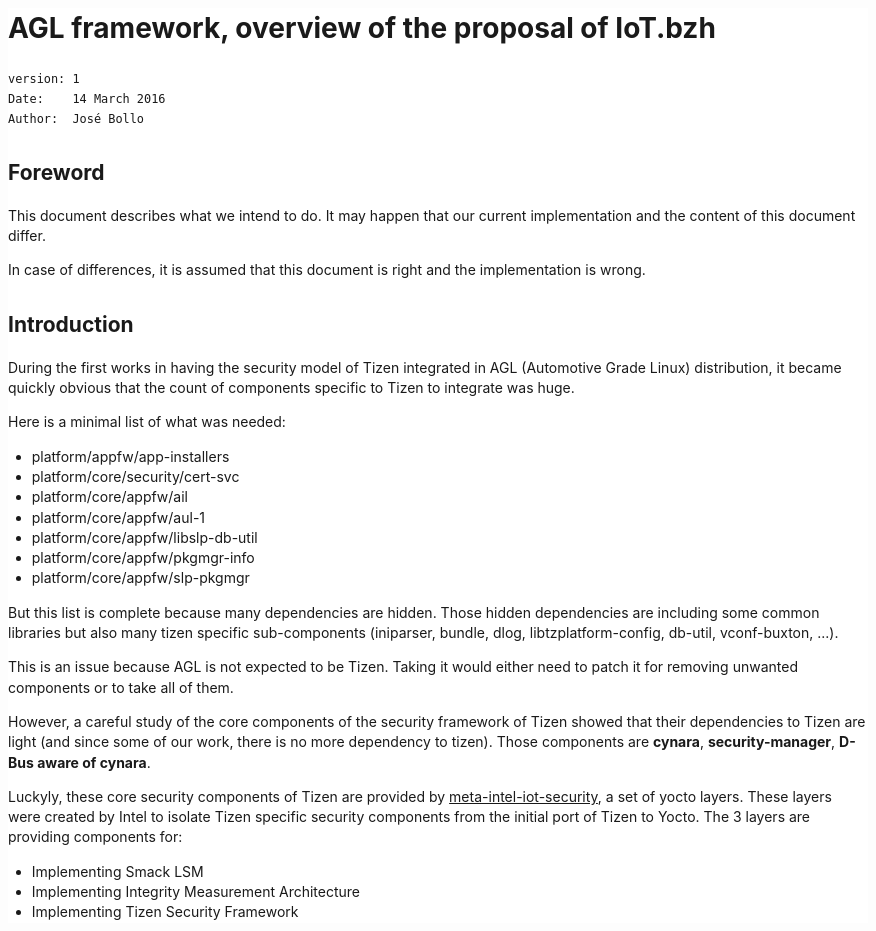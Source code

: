 
AGL framework, overview of the proposal of IoT.bzh
==================================================

    version: 1
    Date:    14 March 2016
    Author:  José Bollo

Foreword
--------

This document describes what we intend to do. It may happen that our
current implementation and the content of this document differ.

In case of differences, it is assumed that this document is right
and the implementation is wrong.


Introduction
------------

During the first works in having the security model of Tizen
integrated in AGL (Automotive Grade Linux) distribution, it became
quickly obvious that the count of components specific to Tizen
to integrate was huge.

Here is a minimal list of what was needed:

 - platform/appfw/app-installers
 - platform/core/security/cert-svc
 - platform/core/appfw/ail
 - platform/core/appfw/aul-1
 - platform/core/appfw/libslp-db-util
 - platform/core/appfw/pkgmgr-info
 - platform/core/appfw/slp-pkgmgr

But this list is complete because many dependencies are hidden.
Those hidden dependencies are including some common libraries but also many
tizen specific sub-components (iniparser, bundle, dlog, libtzplatform-config,
db-util, vconf-buxton, ...).

This is an issue because AGL is not expected to be Tizen. Taking it would
either need to patch it for removing unwanted components or to take all
of them.

However, a careful study of the core components of the security framework
of Tizen showed that their dependencies to Tizen are light (and since some
of our work, there is no more dependency to tizen).
Those components are **cynara**, **security-manager**, **D-Bus aware of cynara**.

Luckyly, these core security components of Tizen are provided
by [meta-intel-iot-security][meta-intel], a set of yocto layers.
These layers were created by Intel to isolate Tizen specific security
components from the initial port of Tizen to Yocto.
The 3 layers are providing components for:

 * Implementing Smack LSM
 * Implementing Integrity Measurement Architecture
 * Implementing Tizen Security Framework


[meta-intel]:       https://github.com/01org/meta-intel-iot-security                "A collection of layers providing security technologies"
[widgets]:          http://www.w3.org/TR/widgets                                    "Packaged Web Apps"
[widgets-digsig]:   http://www.w3.org/TR/widgets-digsig                             "XML Digital Signatures for Widgets"
[libxml2]:          http://xmlsoft.org/html/index.html                              "libxml2"
[openssl]:          https://www.openssl.org                                         "OpenSSL"
[xmlsec]:           https://www.aleksey.com/xmlsec                                  "XMLSec"
[json-c]:           https://github.com/json-c/json-c                                "JSON-c"
[d-bus]:            http://www.freedesktop.org/wiki/Software/dbus                   "D-Bus"
[libzip]:           http://www.nih.at/libzip                                        "libzip"
[cmake]:            https://cmake.org                                               "CMake"
[security-manager]: https://wiki.tizen.org/wiki/Security/Tizen_3.X_Security_Manager "Security-Manager"
[app-manifest]:     http://www.w3.org/TR/appmanifest                                "Web App Manifest"
[tizen-security]:   https://wiki.tizen.org/wiki/Security                            "Tizen security home page"
[tizen-secu-3]:     https://wiki.tizen.org/wiki/Security/Tizen_3.X_Overview         "Tizen 3 security overview"